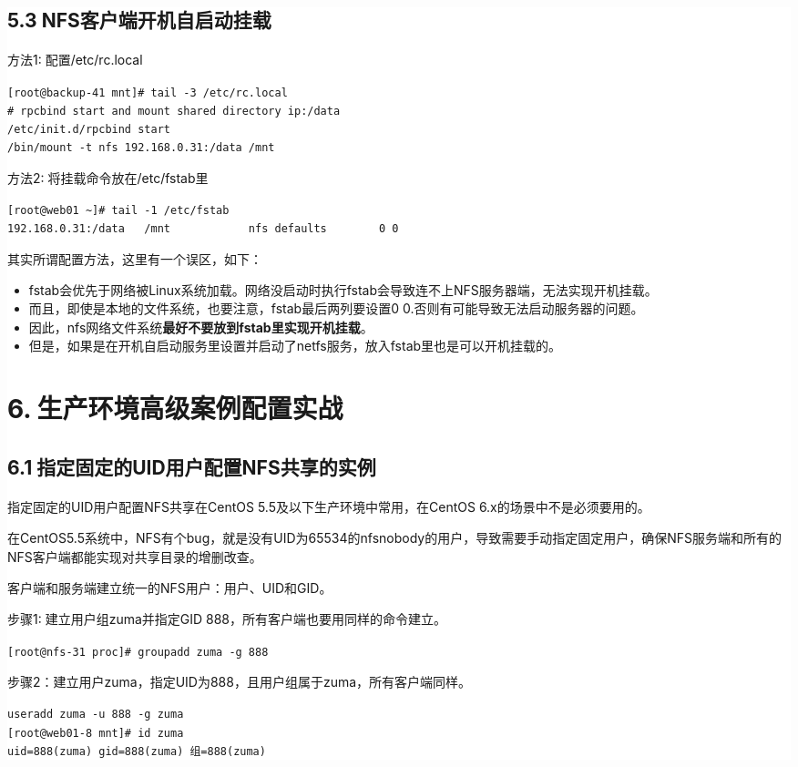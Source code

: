 
## 5.3 NFS客户端开机自启动挂载

方法1: 配置/etc/rc.local

```
[root@backup-41 mnt]# tail -3 /etc/rc.local
# rpcbind start and mount shared directory ip:/data
/etc/init.d/rpcbind start
/bin/mount -t nfs 192.168.0.31:/data /mnt
```

 

方法2: 将挂载命令放在/etc/fstab里

```
[root@web01 ~]# tail -1 /etc/fstab 
192.168.0.31:/data   /mnt            nfs defaults        0 0
```

 

其实所谓配置方法，这里有一个误区，如下：

- fstab会优先于网络被Linux系统加载。网络没启动时执行fstab会导致连不上NFS服务器端，无法实现开机挂载。
- 而且，即使是本地的文件系统，也要注意，fstab最后两列要设置0 0.否则有可能导致无法启动服务器的问题。
- 因此，nfs网络文件系统**最好不要放到fstab里实现开机挂载**。
- 但是，如果是在开机自启动服务里设置并启动了netfs服务，放入fstab里也是可以开机挂载的。

 

# 6. 生产环境高级案例配置实战

## 6.1 指定固定的UID用户配置NFS共享的实例

指定固定的UID用户配置NFS共享在CentOS 5.5及以下生产环境中常用，在CentOS 6.x的场景中不是必须要用的。

在CentOS5.5系统中，NFS有个bug，就是没有UID为65534的nfsnobody的用户，导致需要手动指定固定用户，确保NFS服务端和所有的NFS客户端都能实现对共享目录的增删改查。

客户端和服务端建立统一的NFS用户：用户、UID和GID。

 

步骤1: 建立用户组zuma并指定GID 888，所有客户端也要用同样的命令建立。

```
[root@nfs-31 proc]# groupadd zuma -g 888
```

 

步骤2：建立用户zuma，指定UID为888，且用户组属于zuma，所有客户端同样。

```
useradd zuma -u 888 -g zuma
[root@web01-8 mnt]# id zuma
uid=888(zuma) gid=888(zuma) 组=888(zuma)
```

 
